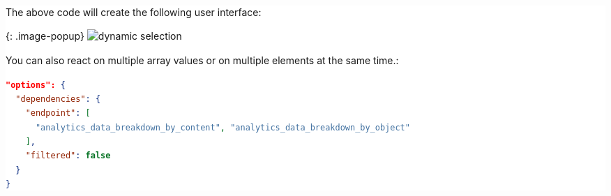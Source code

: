 
The above code will create the following user interface:

{: .image-popup}
![dynamic selection](/extend/component/ui-options/ui-examples/dynamic_sel.gif)

You can also react on multiple array values or on multiple elements at the same time.:

```json
"options": {
  "dependencies": {
    "endpoint": [
      "analytics_data_breakdown_by_content", "analytics_data_breakdown_by_object"
    ],
    "filtered": false
  }
}
```
